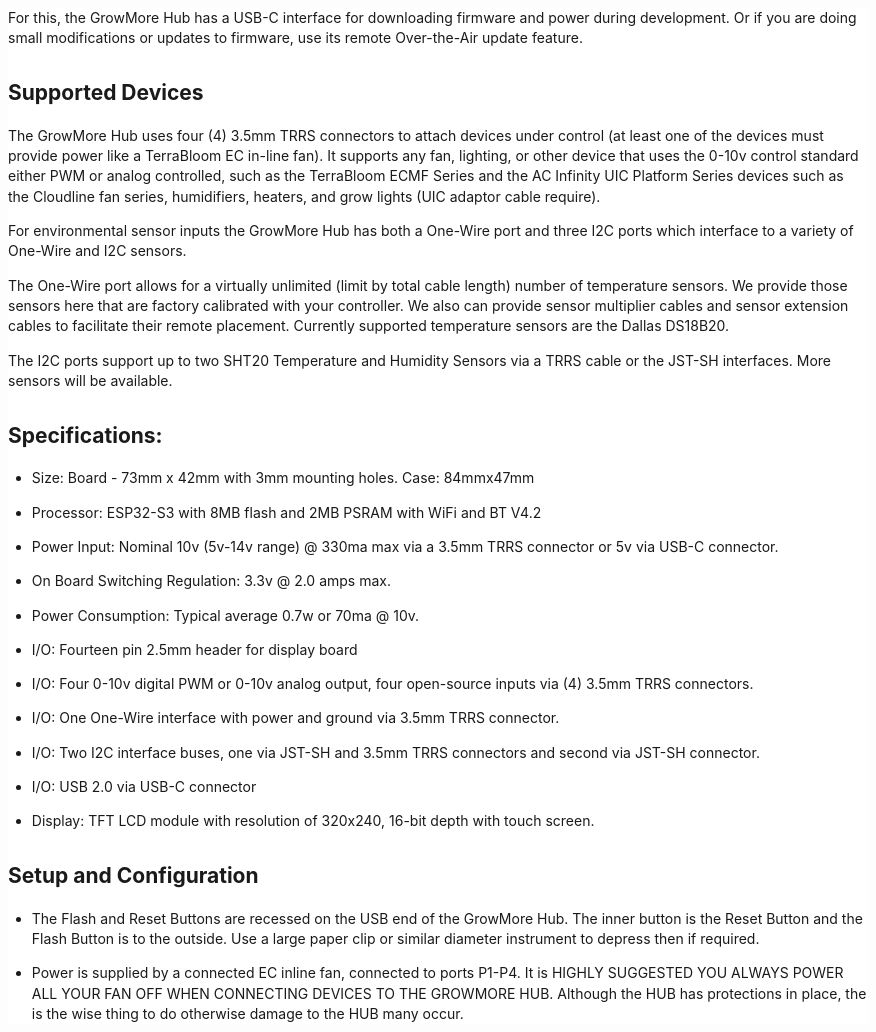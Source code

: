For this, the GrowMore Hub has a USB-C interface for downloading firmware and power during development. Or if you are doing small modifications or updates to firmware, use its remote Over-the-Air update feature.

## Supported Devices
The GrowMore Hub uses four (4) 3.5mm TRRS connectors to attach devices under control (at least one of the devices must provide power like a TerraBloom EC in-line fan). It supports any fan, lighting, or other device that uses the 0-10v control standard either PWM or analog controlled, such as the TerraBloom ECMF Series and the AC Infinity UIC Platform Series devices such as the Cloudline fan series, humidifiers, heaters, and grow lights (UIC adaptor cable require).

For environmental sensor inputs the GrowMore Hub has both a One-Wire port and three I2C ports which interface to a variety of One-Wire and I2C sensors.

The One-Wire port allows for a virtually unlimited (limit by total cable length) number of temperature sensors. We provide those sensors here that are factory calibrated with your controller. We also can provide sensor multiplier cables and sensor extension cables to facilitate their remote placement. Currently supported temperature sensors are the Dallas DS18B20.

The I2C ports support up to two SHT20 Temperature and Humidity Sensors via a TRRS cable or the JST-SH interfaces.  More sensors will be available.

## Specifications:
* Size: Board - 73mm x 42mm with 3mm mounting holes. Case: 84mmx47mm

* Processor: ESP32-S3 with 8MB flash and 2MB PSRAM with WiFi and BT V4.2

* Power Input: Nominal 10v (5v-14v range) @ 330ma max via a 3.5mm TRRS connector or 5v via USB-C connector.

* On Board Switching Regulation: 3.3v @ 2.0 amps max.

* Power Consumption: Typical average 0.7w or 70ma @ 10v.

* I/O: Fourteen pin 2.5mm header for display board

* I/O: Four 0-10v digital PWM or 0-10v analog output, four open-source inputs via (4) 3.5mm TRRS connectors.

* I/O: One One-Wire interface with power and ground via 3.5mm TRRS connector.

* I/O: Two I2C interface buses, one via JST-SH and 3.5mm TRRS connectors and second via JST-SH connector.

* I/O: USB 2.0 via USB-C connector

* Display: TFT LCD module with resolution of 320x240, 16-bit depth with touch screen.

## Setup and Configuration

* The Flash and Reset Buttons are recessed on the USB end of the GrowMore Hub. The inner button is the Reset Button and the Flash Button is to the outside. Use a large paper clip or similar diameter instrument to depress then if required.

* Power is supplied by a connected EC inline fan, connected to ports P1-P4. It is HIGHLY SUGGESTED YOU ALWAYS POWER ALL YOUR FAN OFF WHEN CONNECTING DEVICES TO THE GROWMORE HUB.  Although the HUB has protections in place, the is the wise thing to do otherwise damage to the HUB many occur.
